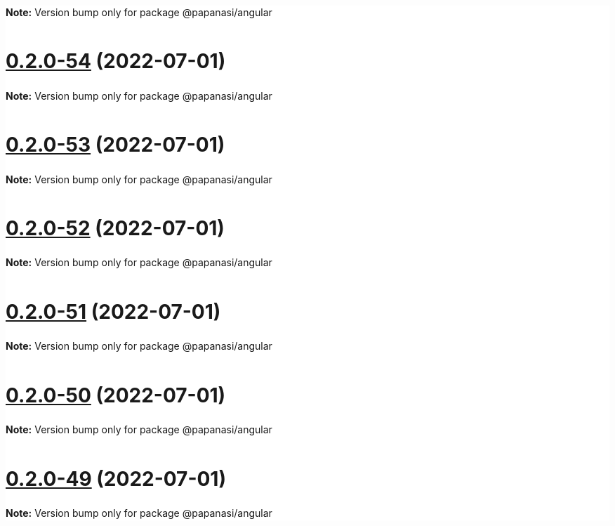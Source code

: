 **Note:** Version bump only for package @papanasi/angular





# [0.2.0-54](https://github.com/CKGrafico/papanasi/compare/v0.2.0-53...v0.2.0-54) (2022-07-01)

**Note:** Version bump only for package @papanasi/angular





# [0.2.0-53](https://github.com/CKGrafico/papanasi/compare/v0.2.0-52...v0.2.0-53) (2022-07-01)

**Note:** Version bump only for package @papanasi/angular





# [0.2.0-52](https://github.com/CKGrafico/papanasi/compare/v0.2.0-51...v0.2.0-52) (2022-07-01)

**Note:** Version bump only for package @papanasi/angular





# [0.2.0-51](https://github.com/CKGrafico/papanasi/compare/v0.2.0-50...v0.2.0-51) (2022-07-01)

**Note:** Version bump only for package @papanasi/angular





# [0.2.0-50](https://github.com/CKGrafico/papanasi/compare/v0.2.0-49...v0.2.0-50) (2022-07-01)

**Note:** Version bump only for package @papanasi/angular





# [0.2.0-49](https://github.com/CKGrafico/papanasi/compare/v0.2.0-48...v0.2.0-49) (2022-07-01)

**Note:** Version bump only for package @papanasi/angular



